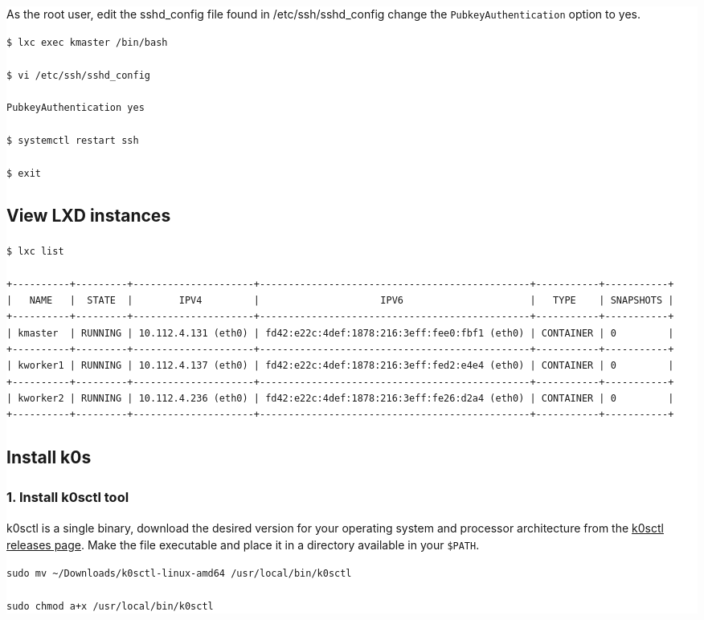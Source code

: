 As the root user, edit the sshd_config file found in /etc/ssh/sshd_config change the `PubkeyAuthentication` option to yes.

```
$ lxc exec kmaster /bin/bash

$ vi /etc/ssh/sshd_config

PubkeyAuthentication yes

$ systemctl restart ssh

$ exit 
```

## View LXD instances
```
$ lxc list 

+----------+---------+---------------------+-----------------------------------------------+-----------+-----------+
|   NAME   |  STATE  |        IPV4         |                     IPV6                      |   TYPE    | SNAPSHOTS |
+----------+---------+---------------------+-----------------------------------------------+-----------+-----------+
| kmaster  | RUNNING | 10.112.4.131 (eth0) | fd42:e22c:4def:1878:216:3eff:fee0:fbf1 (eth0) | CONTAINER | 0         |
+----------+---------+---------------------+-----------------------------------------------+-----------+-----------+
| kworker1 | RUNNING | 10.112.4.137 (eth0) | fd42:e22c:4def:1878:216:3eff:fed2:e4e4 (eth0) | CONTAINER | 0         |
+----------+---------+---------------------+-----------------------------------------------+-----------+-----------+
| kworker2 | RUNNING | 10.112.4.236 (eth0) | fd42:e22c:4def:1878:216:3eff:fe26:d2a4 (eth0) | CONTAINER | 0         |
+----------+---------+---------------------+-----------------------------------------------+-----------+-----------+
```

## Install k0s

### 1. Install k0sctl tool

k0sctl is a single binary, download the desired version for your operating system and processor architecture from the  [k0sctl releases page](https://github.com/k0sproject/k0sctl/releases). Make the file executable and place it in a directory available in your `$PATH`.

```
sudo mv ~/Downloads/k0sctl-linux-amd64 /usr/local/bin/k0sctl

sudo chmod a+x /usr/local/bin/k0sctl
```
